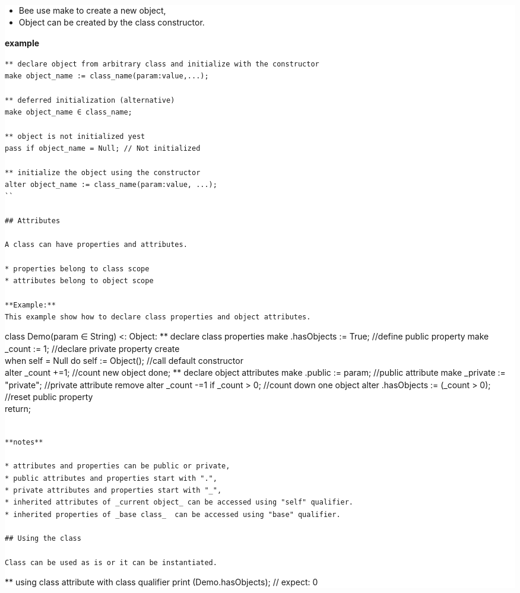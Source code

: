 * Bee use make to create a new object,
* Object can be created by the class constructor.

**example**
```
** declare object from arbitrary class and initialize with the constructor
make object_name := class_name(param:value,...);

** deferred initialization (alternative)
make object_name ∈ class_name; 

** object is not initialized yest
pass if object_name = Null; // Not initialized 

** initialize the object using the constructor
alter object_name := class_name(param:value, ...);
``

## Attributes

A class can have properties and attributes.

* properties belong to class scope 
* attributes belong to object scope

**Example:**
This example show how to declare class properties and object attributes.

```
class Demo(param ∈ String) <: Object:
  ** declare class properties
  make .hasObjects := True; //define public property
  make _count      := 1;    //declare private property
create  
  when self = Null do
     self := Object(); //call default constructor    
     alter _count +=1; //count new object
  done; 
  ** declare object attributes
  make .public   :=  param;    //public attribute
  make _private  := "private"; //private attribute
remove
  alter _count -=1 if _count > 0; //count down one object
  alter .hasObjects := (_count > 0);  //reset public property    
return;
```

**notes**

* attributes and properties can be public or private,
* public attributes and properties start with ".",
* private attributes and properties start with "_",
* inherited attributes of _current object_ can be accessed using "self" qualifier.
* inherited properties of _base class_  can be accessed using "base" qualifier.

## Using the class

Class can be used as is or it can be instantiated.

```
** using class attribute with class qualifier
print (Demo.hasObjects); // expect: 0
